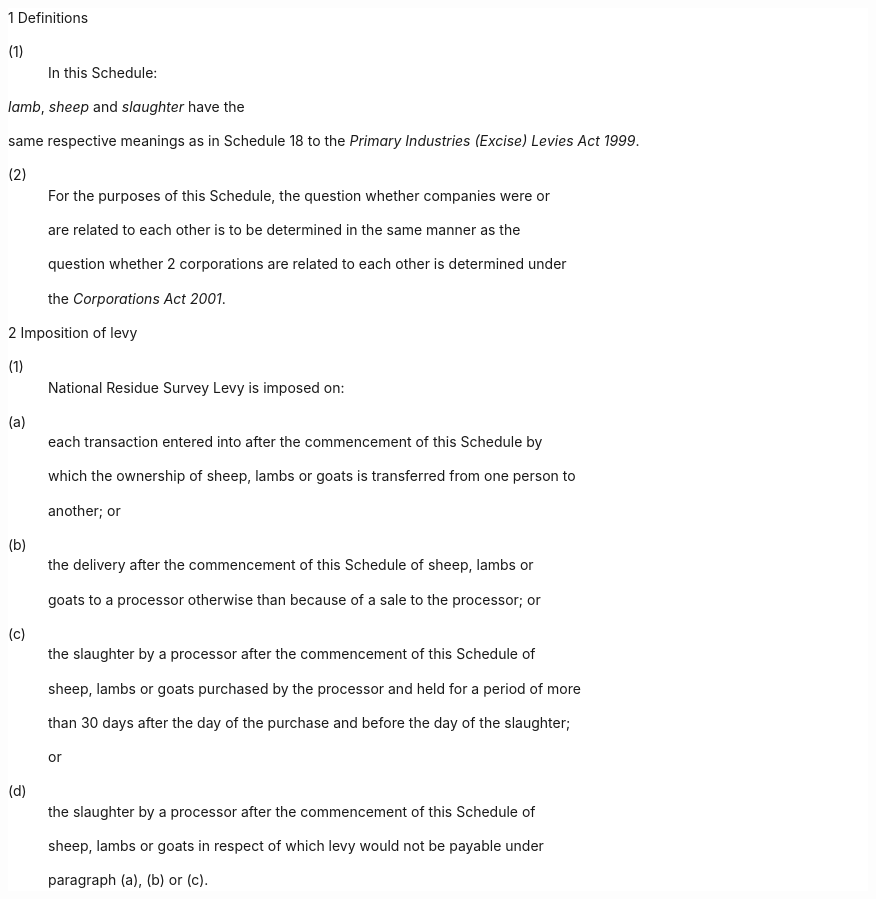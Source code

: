 1  Definitions

<dl compact=""><dl compact="">

<dt>(1)</dt><dd>In this Schedule:

</dd> </dl></dl>

<def><dl compact=""><dl compact="">

_lamb_, _sheep_ and _slaughter_ have the

same respective meanings as in  Schedule&#160;18 to the _Primary Industries (Excise) Levies Act 1999_.

 </dl></dl>

<dl compact=""><dl compact="">

<dt>(2)</dt><dd>For the purposes of this Schedule, the question whether companies were or

are related to each other is to be determined in the same manner as the

question whether 2 corporations are related to each other is determined under

the _Corporations Act 2001_.

</dd> </dl></dl>

2  Imposition of levy

<dl compact=""><dl compact="">

<dt>(1)</dt><dd>National Residue Survey Levy is imposed on:

</dd> </dl></dl>

<dl compact=""><dl compact=""><dl compact="">

<dt>(a)</dt><dd>each transaction entered into after the commencement of this Schedule by

which the ownership of sheep, lambs or goats is transferred from one person to

another; or</dd>

<dt>(b)</dt><dd>the delivery after the commencement of this Schedule of sheep, lambs or

goats to a processor otherwise than because of a sale to the processor; or</dd>

<dt>(c)</dt><dd>the slaughter by a processor after the commencement of this Schedule of

sheep, lambs or goats purchased by the processor and held for a period of more

than 30 days after the day of the purchase and before the day of the slaughter;

or</dd>

<dt>(d)</dt><dd>the slaughter by a processor after the commencement of this Schedule of

sheep, lambs or goats in respect of which levy would not be payable under

paragraph&#160;(a), (b) or (c).

</dd>
